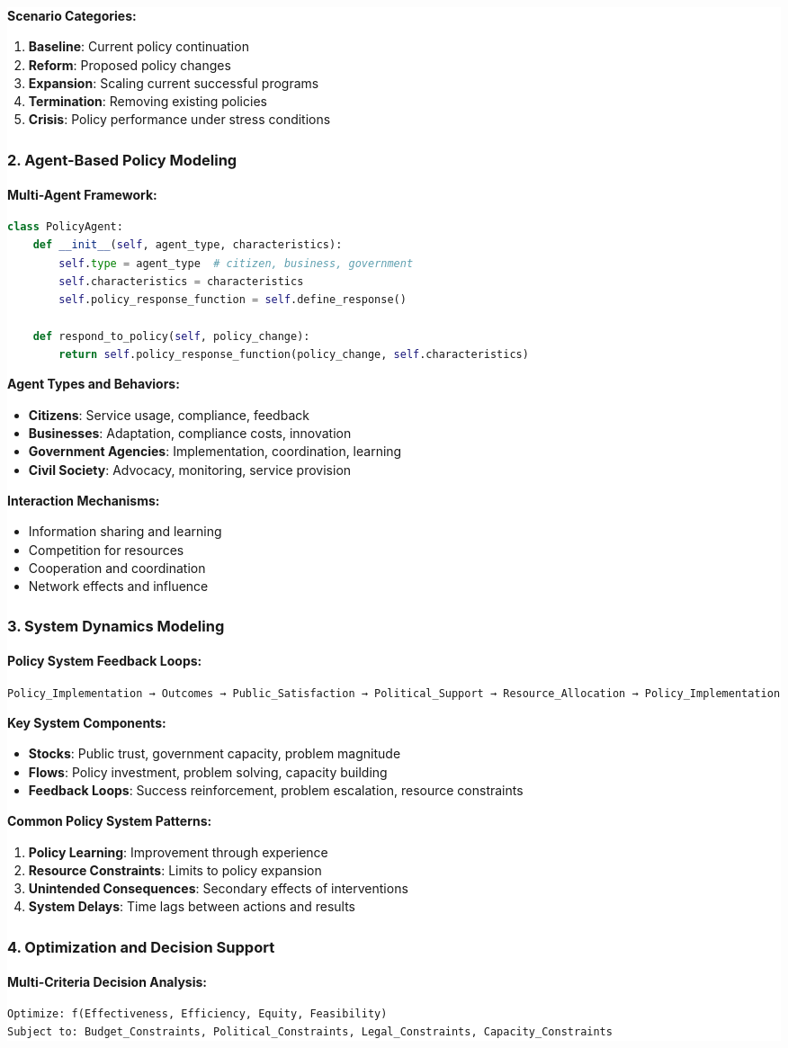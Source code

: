 **Scenario Categories:**
1. **Baseline**: Current policy continuation
2. **Reform**: Proposed policy changes
3. **Expansion**: Scaling current successful programs
4. **Termination**: Removing existing policies
5. **Crisis**: Policy performance under stress conditions

### 2. Agent-Based Policy Modeling
**Multi-Agent Framework:**
```python
class PolicyAgent:
    def __init__(self, agent_type, characteristics):
        self.type = agent_type  # citizen, business, government
        self.characteristics = characteristics
        self.policy_response_function = self.define_response()
    
    def respond_to_policy(self, policy_change):
        return self.policy_response_function(policy_change, self.characteristics)
```

**Agent Types and Behaviors:**
- **Citizens**: Service usage, compliance, feedback
- **Businesses**: Adaptation, compliance costs, innovation
- **Government Agencies**: Implementation, coordination, learning
- **Civil Society**: Advocacy, monitoring, service provision

**Interaction Mechanisms:**
- Information sharing and learning
- Competition for resources
- Cooperation and coordination
- Network effects and influence

### 3. System Dynamics Modeling
**Policy System Feedback Loops:**
```
Policy_Implementation → Outcomes → Public_Satisfaction → Political_Support → Resource_Allocation → Policy_Implementation
```

**Key System Components:**
- **Stocks**: Public trust, government capacity, problem magnitude
- **Flows**: Policy investment, problem solving, capacity building
- **Feedback Loops**: Success reinforcement, problem escalation, resource constraints

**Common Policy System Patterns:**
1. **Policy Learning**: Improvement through experience
2. **Resource Constraints**: Limits to policy expansion
3. **Unintended Consequences**: Secondary effects of interventions
4. **System Delays**: Time lags between actions and results

### 4. Optimization and Decision Support
**Multi-Criteria Decision Analysis:**
```
Optimize: f(Effectiveness, Efficiency, Equity, Feasibility)
Subject to: Budget_Constraints, Political_Constraints, Legal_Constraints, Capacity_Constraints
```

